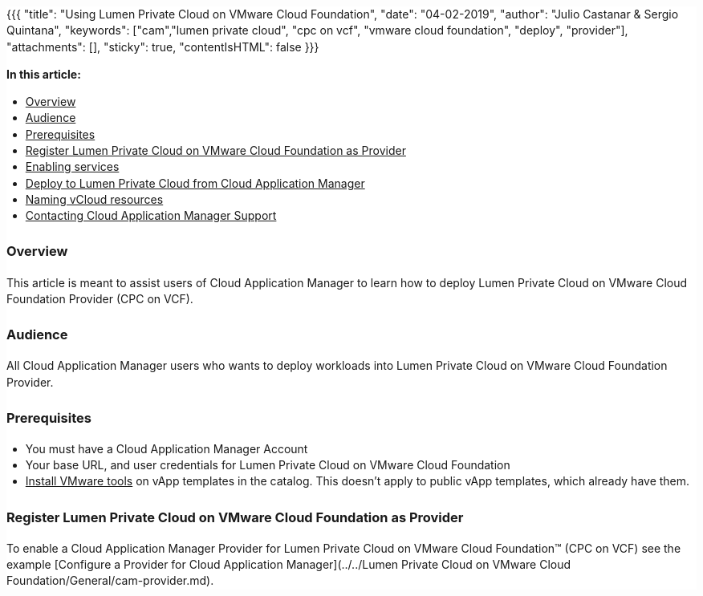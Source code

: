 {{{
"title": "Using Lumen Private Cloud on VMware Cloud Foundation",
"date": "04-02-2019",
"author": "Julio Castanar & Sergio Quintana",
"keywords": ["cam","lumen private cloud", "cpc on vcf", "vmware cloud foundation", "deploy", "provider"],
"attachments": [],
"sticky": true,
"contentIsHTML": false
}}}

**In this article:**

* [Overview](#overview)
* [Audience](#audience)
* [Prerequisites](#prerequisites)
* [Register Lumen Private Cloud on VMware Cloud Foundation as Provider](#register-lumen-private-cloud-on-vmware-cloud-foundation-as-provider)
* [Enabling services](#enabling-services)
* [Deploy to Lumen Private Cloud from Cloud Application Manager](#deploy-to-lumen-private-cloud-from-cloud-application-manager)
* [Naming vCloud resources](#naming-vcloud-resources)
* [Contacting Cloud Application Manager Support](#contacting-cloud-application-manager-support)

### Overview

This article is meant to assist users of Cloud Application Manager to learn how to deploy Lumen Private Cloud on VMware Cloud Foundation Provider (CPC on VCF).

### Audience

All Cloud Application Manager users who wants to deploy workloads into Lumen Private Cloud on VMware Cloud Foundation Provider.

### Prerequisites

* You must have a Cloud Application Manager Account
* Your base URL, and user credentials for Lumen Private Cloud on VMware Cloud Foundation
* [Install VMware tools](https://pubs.vmware.com/vcd-51/index.jsp?topic=%2Fcom.vmware.vcloud.users.doc_51%2FGUID-9BB72070-65E9-4458-84C3-05D8247C7343.html) on vApp templates in the catalog. This doesn’t apply to public vApp templates, which already have them.

### Register Lumen Private Cloud on VMware Cloud Foundation as Provider

To enable a Cloud Application Manager Provider for Lumen Private Cloud on VMware Cloud Foundation™ (CPC on VCF) see the example [Configure a Provider for Cloud Application Manager](../../Lumen Private Cloud on VMware Cloud Foundation/General/cam-provider.md).
